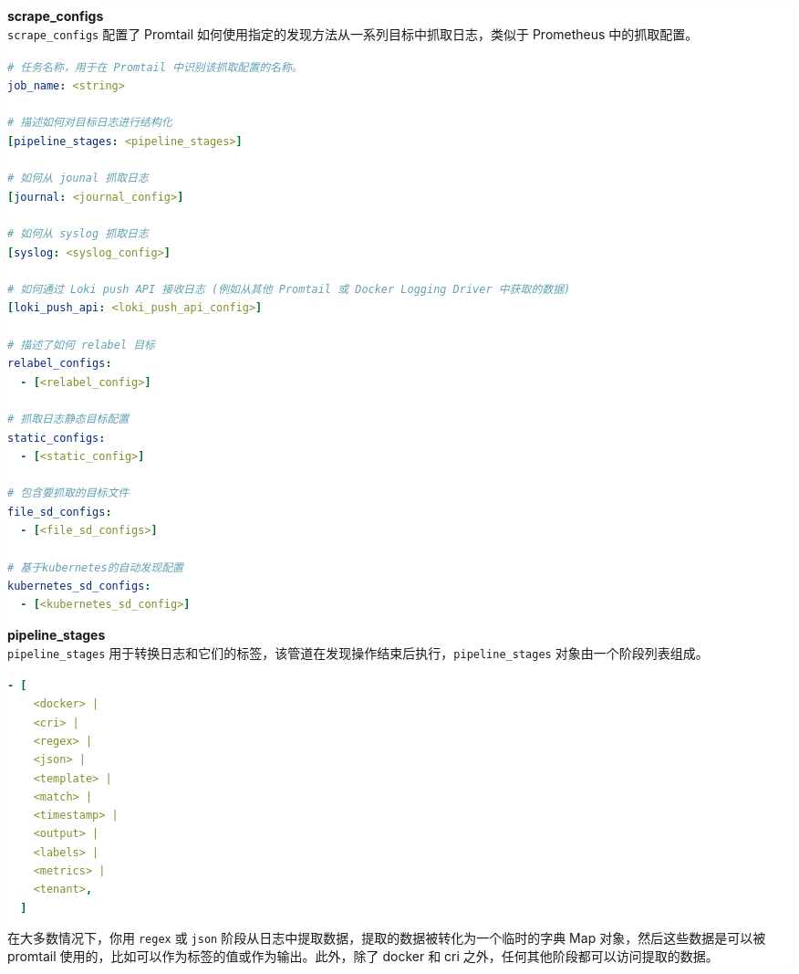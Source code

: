 
**scrape_configs**<br />`scrape_configs` 配置了 Promtail 如何使用指定的发现方法从一系列目标中抓取日志，类似于 Prometheus 中的抓取配置。
```yaml
# 任务名称，用于在 Promtail 中识别该抓取配置的名称。
job_name: <string>

# 描述如何对目标日志进行结构化
[pipeline_stages: <pipeline_stages>]

# 如何从 jounal 抓取日志
[journal: <journal_config>]

# 如何从 syslog 抓取日志
[syslog: <syslog_config>]

# 如何通过 Loki push API 接收日志 (例如从其他 Promtail 或 Docker Logging Driver 中获取的数据)
[loki_push_api: <loki_push_api_config>]

# 描述了如何 relabel 目标
relabel_configs:
  - [<relabel_config>]

# 抓取日志静态目标配置
static_configs:
  - [<static_config>]

# 包含要抓取的目标文件
file_sd_configs:
  - [<file_sd_configs>]

# 基于kubernetes的自动发现配置
kubernetes_sd_configs:
  - [<kubernetes_sd_config>]
```


**pipeline_stages**<br />`pipeline_stages` 用于转换日志和它们的标签，该管道在发现操作结束后执行，`pipeline_stages` 对象由一个阶段列表组成。
```yaml
- [
    <docker> |
    <cri> |
    <regex> |
    <json> |
    <template> |
    <match> |
    <timestamp> |
    <output> |
    <labels> |
    <metrics> |
    <tenant>,
  ]
```
在大多数情况下，你用 `regex` 或 `json` 阶段从日志中提取数据，提取的数据被转化为一个临时的字典 Map 对象，然后这些数据是可以被 promtail 使用的，比如可以作为标签的值或作为输出。此外，除了 docker 和 cri 之外，任何其他阶段都可以访问提取的数据。
